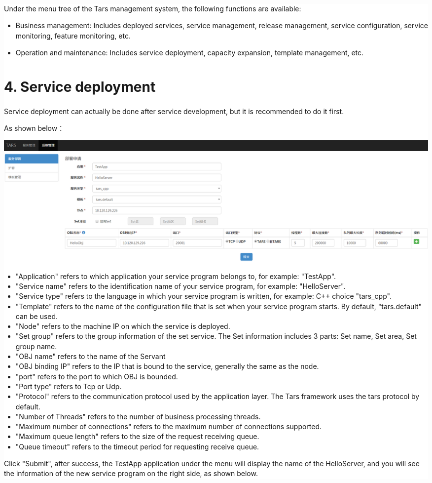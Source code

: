 Under the menu tree of the Tars management system, the following functions are available:

- Business management: Includes deployed services, service management, release management, service configuration, service monitoring, feature monitoring, etc.

- Operation and maintenance: Includes service deployment, capacity expansion, template management, etc.

# 4. Service deployment   <a id="main-chapter-4"></a>

Service deployment can actually be done after service development, but it is recommended to do it first.

As shown below：

![tars](./images/tars_cpp_quickstart_bushu1.png)

-	"Application" refers to which application your service program belongs to, for example: "TestApp".
-   "Service name" refers to the identification name of your service program, for example: "HelloServer".
-	"Service type" refers to the language in which your service program is written, for example: C++ choice "tars_cpp".
-   "Template" refers to the name of the configuration file that is set when your service program starts. By default, "tars.default" can be used.
-	"Node" refers to the machine IP on which the service is deployed.
-   "Set group" refers to the group information of the set service. The Set information includes 3 parts: Set name, Set area, Set group name.
-   "OBJ name" refers to the name of the Servant
-   "OBJ binding IP" refers to the IP that is bound to the service, generally the same as the node.
-   "port" refers to the port to which OBJ is bounded.
-   "Port type" refers to Tcp or Udp.
-   "Protocol" refers to the communication protocol used by the application layer. The Tars framework uses the tars protocol by default.
-   "Number of Threads" refers to the number of business processing threads.
-   "Maximum number of connections" refers to the maximum number of connections supported.
-   "Maximum queue length" refers to the size of the request receiving queue.
-   "Queue timeout" refers to the timeout period for requesting receive queue.

Click "Submit", after success, the TestApp application under the menu will display the name of the HelloServer, and you will see the information of the new service program on the right side, as shown below.
